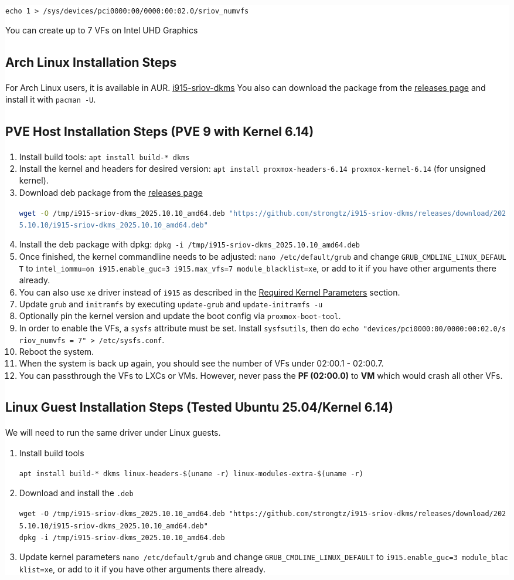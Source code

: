 ```
echo 1 > /sys/devices/pci0000:00/0000:00:02.0/sriov_numvfs
```

You can create up to 7 VFs on Intel UHD Graphics 

## Arch Linux Installation Steps

For Arch Linux users, it is available in AUR. [i915-sriov-dkms](https://aur.archlinux.org/packages/i915-sriov-dkms) 
You also can download the package from the [releases page](https://github.com/strongtz/i915-sriov-dkms/releases) and install it with `pacman -U`.

## PVE Host Installation Steps (PVE 9 with Kernel 6.14)
1. Install build tools: `apt install build-* dkms`
1. Install the kernel and headers for desired version: `apt install proxmox-headers-6.14 proxmox-kernel-6.14` (for unsigned kernel).
1. Download deb package from the [releases page](https://github.com/strongtz/i915-sriov-dkms/releases)
   ```sh
   wget -O /tmp/i915-sriov-dkms_2025.10.10_amd64.deb "https://github.com/strongtz/i915-sriov-dkms/releases/download/2025.10.10/i915-sriov-dkms_2025.10.10_amd64.deb"
   ```
1. Install the deb package with dpkg: `dpkg -i /tmp/i915-sriov-dkms_2025.10.10_amd64.deb`
1. Once finished, the kernel commandline needs to be adjusted: `nano /etc/default/grub` and change `GRUB_CMDLINE_LINUX_DEFAULT` to `intel_iommu=on i915.enable_guc=3 i915.max_vfs=7 module_blacklist=xe`, or add to it if you have other arguments there already.
1. You can also use `xe` driver instead of `i915` as described in the [Required Kernel Parameters](https://github.com/strongtz/i915-sriov-dkms?tab=readme-ov-file#required-kernel-parameters) section.
1. Update `grub` and `initramfs` by executing `update-grub` and `update-initramfs -u`
1. Optionally pin the kernel version and update the boot config via `proxmox-boot-tool`.
1. In order to enable the VFs, a `sysfs` attribute must be set. Install `sysfsutils`, then do `echo "devices/pci0000:00/0000:00:02.0/sriov_numvfs = 7" > /etc/sysfs.conf`.
1. Reboot the system.
1. When the system is back up again, you should see the number of VFs under 02:00.1 - 02:00.7.
1. You can passthrough the VFs to LXCs or VMs. However, never pass the **PF (02:00.0)** to **VM** which would crash all other VFs.

## Linux Guest Installation Steps (Tested Ubuntu 25.04/Kernel 6.14)
We will need to run the same driver under Linux guests. 
1. Install build tools
   ```
   apt install build-* dkms linux-headers-$(uname -r) linux-modules-extra-$(uname -r)
   ```
2. Download and install the `.deb`
   ```
   wget -O /tmp/i915-sriov-dkms_2025.10.10_amd64.deb "https://github.com/strongtz/i915-sriov-dkms/releases/download/2025.10.10/i915-sriov-dkms_2025.10.10_amd64.deb"
   dpkg -i /tmp/i915-sriov-dkms_2025.10.10_amd64.deb
   ```
3. Update kernel parameters
   `nano /etc/default/grub` and change `GRUB_CMDLINE_LINUX_DEFAULT` to `i915.enable_guc=3 module_blacklist=xe`, or add to it if you have other arguments there already.
